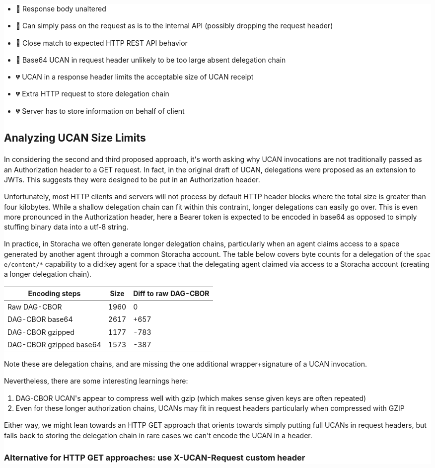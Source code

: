 - 💚 Response body unaltered
- 💚 Can simply pass on the request as is to the internal API (possibly dropping the request header)
- 💚 Close match to expected HTTP REST API behavior
- 💚 Base64 UCAN in request header unlikely to be too large absent delegation chain
- 💔 UCAN in a response header limits the acceptable size of UCAN receipt

- 💔 Extra HTTP request to store delegation chain
- 💔 Server has to store information on behalf of client


## Analyzing UCAN Size Limits

In considering the second and third proposed approach, it's worth asking why UCAN invocations are not traditionally passed as an Authorization header to a GET request. In fact, in the original draft of UCAN, delegations were proposed as an extension to JWTs. This suggests they were designed to be put in an Authorization header.

Unfortunately, most HTTP clients and servers will not process by default HTTP header blocks where the total size is greater than four kilobytes. While a shallow delegation chain can fit within this contraint, longer delegations can easily go over. This is even more pronounced in the Authorization header, here a Bearer token is expected to be encoded in base64 as opposed to simply stuffing binary data into a utf-8 string. 

In practice, in Storacha we often generate longer delegation chains, particularly when an agent claims access to a space generated by another agent through a common Storacha account. The table below covers byte counts for a delegation of the `space/content/*` capability to a did:key agent for a space that the delegating agent claimed via access to a Storacha account (creating a longer delegation chain).

| Encoding steps | Size | Diff to raw DAG-CBOR |
| ---- | ---- | --- |
| Raw DAG-CBOR | 1960 | 0 |
| DAG-CBOR base64 | 2617 | +657 |
| DAG-CBOR gzipped | 1177 | -783 |
| DAG-CBOR gzipped base64 | 1573 | -387 |

Note these are delegation chains, and are missing the one additional wrapper+signature of a UCAN invocation.

Nevertheless, there are some interesting learnings here:
1. DAG-CBOR UCAN's appear to compress well with gzip (which makes sense given keys are often repeated)
2. Even for these longer authorization chains, UCANs may fit in request headers particularly when compressed with GZIP

Either way, we might lean towards an HTTP GET approach that orients towards simply putting full UCANs in request headers, but falls back to storing the delegation chain in rare cases we can't encode the UCAN in a header.

### Alternative for HTTP GET approaches: use X-UCAN-Request custom header
